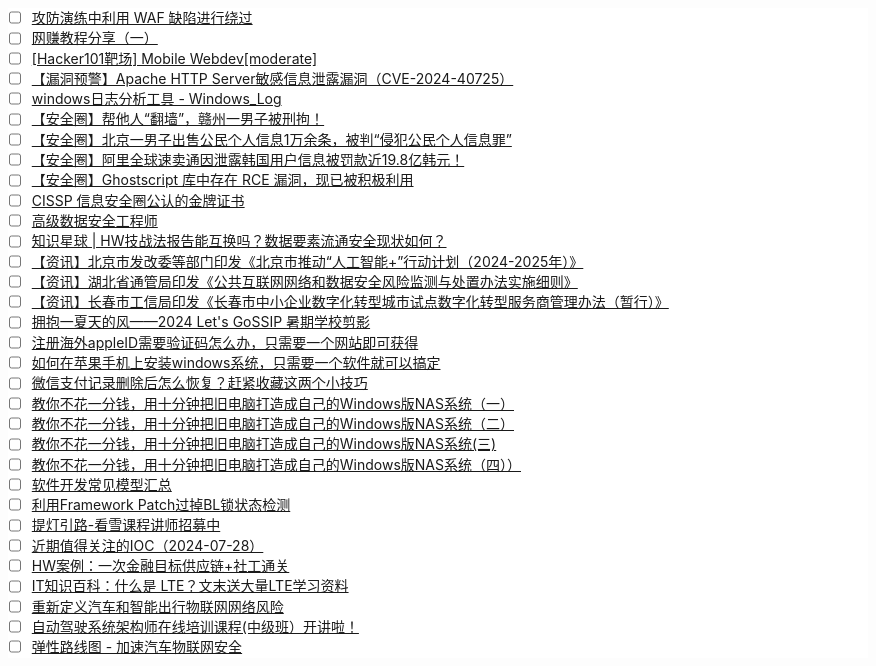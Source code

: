   - [ ] [攻防演练中利用 WAF 缺陷进行绕过](https://mp.weixin.qq.com/s?__biz=MzkzNTYwMTk4Mw==&mid=2247486446&idx=1&sn=d95d5fc8f6a100a8e919664c355a5c8e)
  - [ ] [网赚教程分享（一）](https://mp.weixin.qq.com/s?__biz=MzkzNTYwMTk4Mw==&mid=2247486446&idx=2&sn=b337298476e0451dfe64edb1a3750cea)
  - [ ] [[Hacker101靶场] Mobile Webdev[moderate]](https://mp.weixin.qq.com/s?__biz=MzA4NDQ5NTU0MA==&mid=2647689740&idx=1&sn=8244f0940a0eec83862146834c6f9e80)
  - [ ] [【漏洞预警】Apache HTTP Server敏感信息泄露漏洞（CVE-2024-40725）](https://mp.weixin.qq.com/s?__biz=MzkyNzQzNDI5OQ==&mid=2247486464&idx=1&sn=9ddccf5f819814e26be51cca4ebc847b)
  - [ ] [windows日志分析工具 - Windows_Log](https://mp.weixin.qq.com/s?__biz=MzIzNTE0Mzc0OA==&mid=2247485768&idx=1&sn=bd66b4e149fd545b0cd8e9107ebb813e)
  - [ ] [【安全圈】帮他人“翻墙”，赣州一男子被刑拘！](https://mp.weixin.qq.com/s?__biz=MzIzMzE4NDU1OQ==&mid=2652063149&idx=1&sn=85a32134686f58fe025db7c51b4bad7b)
  - [ ] [【安全圈】北京一男子出售公民个人信息1万余条，被判“侵犯公民个人信息罪”](https://mp.weixin.qq.com/s?__biz=MzIzMzE4NDU1OQ==&mid=2652063149&idx=2&sn=fd3f94daaf155517643dafc6c4ae55e8)
  - [ ] [【安全圈】阿里全球速卖通因泄露韩国用户信息被罚款近19.8亿韩元！](https://mp.weixin.qq.com/s?__biz=MzIzMzE4NDU1OQ==&mid=2652063149&idx=3&sn=fec353a44b647863ee823cdc618cf924)
  - [ ] [【安全圈】Ghostscript 库中存在 RCE 漏洞，现已被积极利用](https://mp.weixin.qq.com/s?__biz=MzIzMzE4NDU1OQ==&mid=2652063149&idx=4&sn=e8f3fa1fcc121009dd82f54633a6d085)
  - [ ] [CISSP 信息安全圈公认的金牌证书](https://mp.weixin.qq.com/s?__biz=Mzg4MTg0MjQ5OA==&mid=2247485823&idx=1&sn=3da3d1b21472df79f246e5956f62bc8f)
  - [ ] [高级数据安全工程师](https://mp.weixin.qq.com/s?__biz=Mzg4MTg0MjQ5OA==&mid=2247485823&idx=2&sn=491b5b870f55db8c4fdd6ae6aac0514b)
  - [ ] [知识星球 | HW技战法报告能互换吗？数据要素流通安全现状如何？](https://mp.weixin.qq.com/s?__biz=MzU5ODgzNTExOQ==&mid=2247625880&idx=1&sn=dc9d0ff7236a78474cb2b218fe5f94b8)
  - [ ] [【资讯】北京市发改委等部门印发《北京市推动“人工智能+”行动计划（2024-2025年）》](https://mp.weixin.qq.com/s?__biz=MzU1NDY3NDgwMQ==&mid=2247543820&idx=1&sn=d0554b7c1e37630549eed3874ba7b4ff)
  - [ ] [【资讯】湖北省通管局印发《公共互联网网络和数据安全风险监测与处置办法实施细则》](https://mp.weixin.qq.com/s?__biz=MzU1NDY3NDgwMQ==&mid=2247543820&idx=2&sn=4387434acbf391089ffac567fdef7e9c)
  - [ ] [【资讯】长春市工信局印发《长春市中小企业数字化转型城市试点数字化转型服务商管理办法（暂行）》](https://mp.weixin.qq.com/s?__biz=MzU1NDY3NDgwMQ==&mid=2247543820&idx=3&sn=0ddf8f34877bad439cf8a16bc34ef404)
  - [ ] [拥抱一夏天的风——2024 Let\'s GoSSIP 暑期学校剪影](https://mp.weixin.qq.com/s?__biz=Mzg5ODUxMzg0Ng==&mid=2247498566&idx=1&sn=3fc331539d4a0d11b4d7a5bcf32ec8fb)
  - [ ] [注册海外appleID需要验证码怎么办，只需要一个网站即可获得](https://mp.weixin.qq.com/s?__biz=MzI2OTk4MTA3Ng==&mid=2247492944&idx=1&sn=4e3a5bf86eb29b74974110f5b4b75756)
  - [ ] [如何在苹果手机上安装windows系统，只需要一个软件就可以搞定](https://mp.weixin.qq.com/s?__biz=MzI2OTk4MTA3Ng==&mid=2247492944&idx=2&sn=cb4523fb8d29cc70feec6ce477162369)
  - [ ] [微信支付记录删除后怎么恢复？赶紧收藏这两个小技巧](https://mp.weixin.qq.com/s?__biz=MzI2OTk4MTA3Ng==&mid=2247492944&idx=3&sn=246760fb9be1e2565109f7019d3d9380)
  - [ ] [教你不花一分钱，用十分钟把旧电脑打造成自己的Windows版NAS系统（一）](https://mp.weixin.qq.com/s?__biz=MzI2OTk4MTA3Ng==&mid=2247492944&idx=4&sn=a5aa7d1fc604b3ebe293d67d8a84b498)
  - [ ] [教你不花一分钱，用十分钟把旧电脑打造成自己的Windows版NAS系统（二）](https://mp.weixin.qq.com/s?__biz=MzI2OTk4MTA3Ng==&mid=2247492944&idx=5&sn=b762716afad4865dd3a0cffbda0c8930)
  - [ ] [教你不花一分钱，用十分钟把旧电脑打造成自己的Windows版NAS系统(三)](https://mp.weixin.qq.com/s?__biz=MzI2OTk4MTA3Ng==&mid=2247492944&idx=6&sn=9f7393b9c4a72e5ea7e52400a81a9e56)
  - [ ] [教你不花一分钱，用十分钟把旧电脑打造成自己的Windows版NAS系统（四））](https://mp.weixin.qq.com/s?__biz=MzI2OTk4MTA3Ng==&mid=2247492944&idx=7&sn=a5d25af06abd20e8fc65312a8dbd2151)
  - [ ] [软件开发常见模型汇总](https://mp.weixin.qq.com/s?__biz=MzIzOTc2OTAxMg==&mid=2247541027&idx=1&sn=6f53ef89b981c5e059329c48046b3535)
  - [ ] [利用Framework Patch过掉BL锁状态检测](https://mp.weixin.qq.com/s?__biz=MjM5NTc2MDYxMw==&mid=2458565095&idx=1&sn=9e066fba7b187aee2d84c91d2a3f9bf4)
  - [ ] [提灯引路-看雪课程讲师招募中](https://mp.weixin.qq.com/s?__biz=MjM5NTc2MDYxMw==&mid=2458565095&idx=2&sn=bbc54ad2b87bc50fa27ead4b351a426b)
  - [ ] [近期值得关注的IOC（2024-07-28）](https://mp.weixin.qq.com/s?__biz=MzI2MDc2MDA4OA==&mid=2247511311&idx=1&sn=6312dc435bf6ab21c9c8bab15b74708f)
  - [ ] [HW案例：一次金融目标供应链+社工通关](https://mp.weixin.qq.com/s?__biz=MzIyNTIxNDA1Ng==&mid=2659210175&idx=1&sn=9ffe6a31097ea1888e0849041cf7601f)
  - [ ] [IT知识百科：什么是 LTE？文末送大量LTE学习资料](https://mp.weixin.qq.com/s?__biz=MzIyMzIwNzAxMQ==&mid=2649460224&idx=1&sn=c88f86445340f7516da71994ca67ad77)
  - [ ] [重新定义汽车和智能出行物联网网络风险](https://mp.weixin.qq.com/s?__biz=MzU2MDk1Nzg2MQ==&mid=2247611681&idx=1&sn=5a87e6f5a31abfa1c4f70fa231095a16)
  - [ ] [自动驾驶系统架构师在线培训课程(中级班）开讲啦！](https://mp.weixin.qq.com/s?__biz=MzU2MDk1Nzg2MQ==&mid=2247611681&idx=2&sn=0ab1d0482bb1c1ddb300aa0cc0aef9ca)
  - [ ] [弹性路线图 - 加速汽车物联网安全](https://mp.weixin.qq.com/s?__biz=MzU2MDk1Nzg2MQ==&mid=2247611681&idx=3&sn=b64c1ede57f9a4b73acd69fd2d26033c)